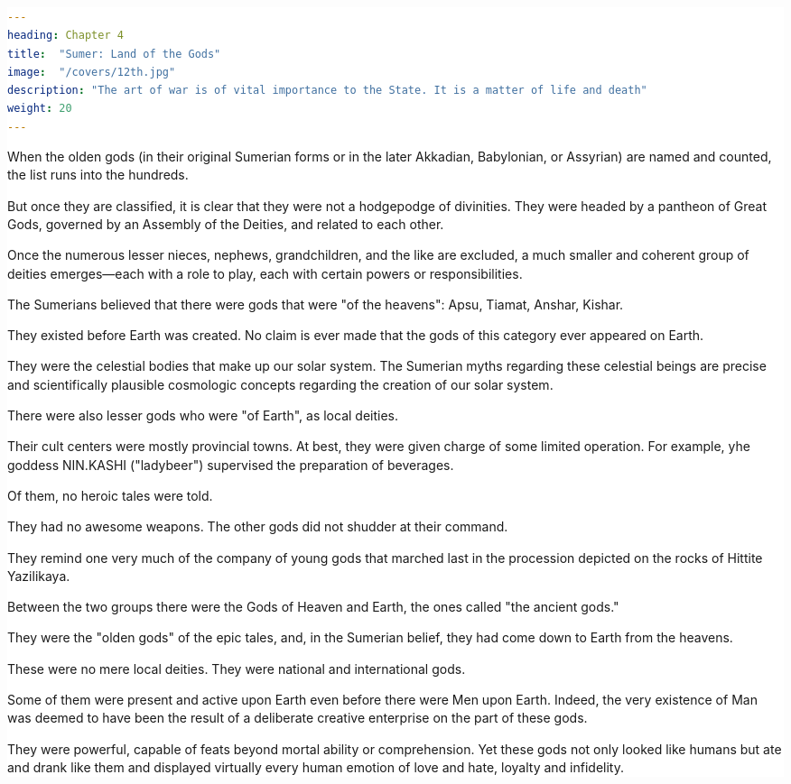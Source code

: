 ```yaml
---
heading: Chapter 4
title:  "Sumer: Land of the Gods"
image:  "/covers/12th.jpg"
description: "The art of war is of vital importance to the State. It is a matter of life and death"
weight: 20
---
```




When the olden gods (in their original Sumerian forms or in the later Akkadian, Babylonian, or Assyrian) are named and counted, the list runs into the hundreds. 

But once they are classified, it is clear that they were not a hodgepodge of divinities. They were headed by a pantheon of Great Gods, governed by an Assembly of the Deities, and related to each other. 

Once the numerous lesser nieces, nephews, grandchildren, and the like are excluded, a much smaller and coherent group of deities emerges—each with a role to play, each with certain powers or responsibilities.

The Sumerians believed that there were gods that were "of the heavens": Apsu, Tiamat, Anshar, Kishar.

They existed before Earth was created. No claim is ever made that the gods of this category ever appeared on Earth.

They were the celestial bodies that make up our solar system. The Sumerian myths regarding these celestial beings are precise and scientifically plausible cosmologic concepts regarding the creation of our solar system.

There were also lesser gods who were "of Earth", as local deities.

Their cult centers were mostly provincial towns. At best, they were given charge of some limited operation. For example, yhe goddess NIN.KASHI ("ladybeer") supervised the preparation of beverages. 

Of them, no heroic tales were told.

They had no awesome weapons. The other gods did not shudder at
their command. 

They remind one very much of the company of young gods that marched last in the procession depicted on the rocks of Hittite Yazilikaya.

Between the two groups there were the Gods of Heaven and Earth, the ones
called "the ancient gods." 

They were the "olden gods" of the epic tales, and, in the Sumerian belief, they had come down to Earth from the heavens.

These were no mere local deities. They were national and international gods.

Some of them were present and active upon Earth even before there were Men upon Earth. Indeed, the very existence of Man was deemed to have been the result of a deliberate creative enterprise on the part of these gods. 

They were powerful, capable of feats beyond mortal ability or comprehension. Yet these gods not only looked like humans but ate and drank like them and displayed virtually every human emotion of love and hate, loyalty and infidelity.
